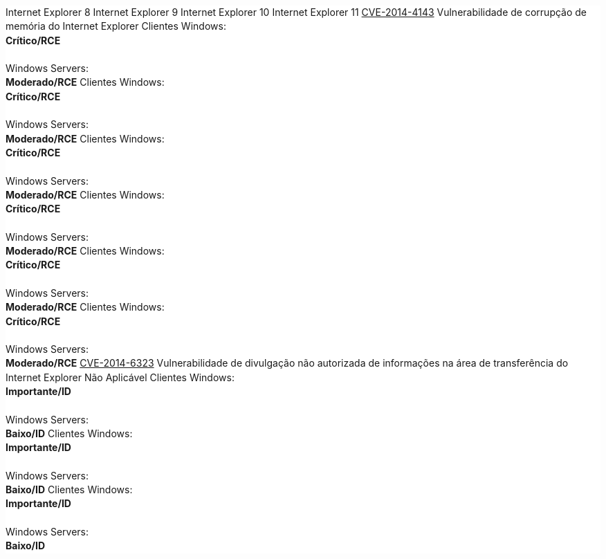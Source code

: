 <th style="border:1px solid black;" >Internet Explorer 8</th>
<th style="border:1px solid black;" >Internet Explorer 9</th>
<th style="border:1px solid black;" >Internet Explorer 10</th>
<th style="border:1px solid black;" >Internet Explorer 11</th>
</tr>
</thead>
<tbody>
<tr class="odd">
<td style="border:1px solid black;"><a href="http://www.cve.mitre.org/cgi-bin/cvename.cgi?name=cve-2014-4143">CVE-2014-4143</a></td>
<td style="border:1px solid black;">Vulnerabilidade de corrupção de memória do Internet Explorer</td>
<td style="border:1px solid black;">Clientes Windows:<br />
<strong>Crítico/RCE<br />
</strong><br />
Windows Servers:<br />
<strong>Moderado/RCE</strong></td>
<td style="border:1px solid black;">Clientes Windows:<br />
<strong>Crítico/RCE<br />
</strong><br />
Windows Servers:<br />
<strong>Moderado/RCE</strong></td>
<td style="border:1px solid black;">Clientes Windows:<br />
<strong>Crítico/RCE<br />
</strong><br />
Windows Servers:<br />
<strong>Moderado/RCE</strong></td>
<td style="border:1px solid black;">Clientes Windows:<br />
<strong>Crítico/RCE<br />
</strong><br />
Windows Servers:<br />
<strong>Moderado/RCE</strong></td>
<td style="border:1px solid black;">Clientes Windows:<br />
<strong>Crítico/RCE<br />
</strong><br />
Windows Servers:<br />
<strong>Moderado/RCE</strong></td>
<td style="border:1px solid black;">Clientes Windows:<br />
<strong>Crítico/RCE<br />
</strong><br />
Windows Servers:<br />
<strong>Moderado/RCE</strong></td>
</tr>
<tr class="even">
<td style="border:1px solid black;"><a href="http://www.cve.mitre.org/cgi-bin/cvename.cgi?name=cve-2014-6323">CVE-2014-6323</a></td>
<td style="border:1px solid black;">Vulnerabilidade de divulgação não autorizada de informações na área de transferência do Internet Explorer</td>
<td style="border:1px solid black;">Não Aplicável</td>
<td style="border:1px solid black;">Clientes Windows:<br />
<strong>Importante/ID<br />
</strong><br />
Windows Servers:<br />
<strong>Baixo/ID</strong></td>
<td style="border:1px solid black;">Clientes Windows:<br />
<strong>Importante/ID<br />
</strong><br />
Windows Servers:<br />
<strong>Baixo/ID</strong></td>
<td style="border:1px solid black;">Clientes Windows:<br />
<strong>Importante/ID<br />
</strong><br />
Windows Servers:<br />
<strong>Baixo/ID</strong></td>